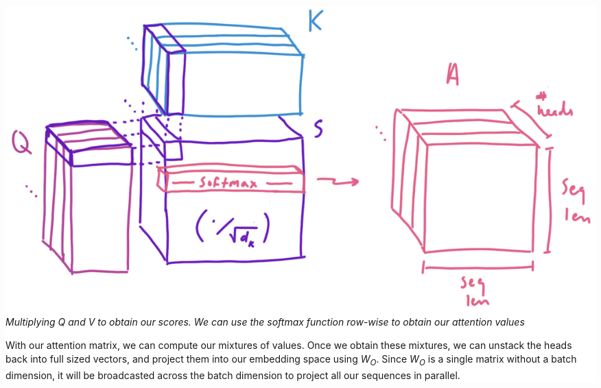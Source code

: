 ![Multiplying Q and V to obtain our scores. We can use the softmax function row-wise to obtain our attention values](/multi-headed-self-attention.png)
*Multiplying Q and V to obtain our scores. We can use the softmax function row-wise to obtain our attention values*

With our attention matrix, we can compute our mixtures of values. Once we obtain these mixtures, we can unstack the heads back into full sized vectors, and project them into our embedding space using $W_O$. Since $W_O$ is a single matrix without a batch dimension, it will be broadcasted across the batch dimension to project all our sequences in parallel.
